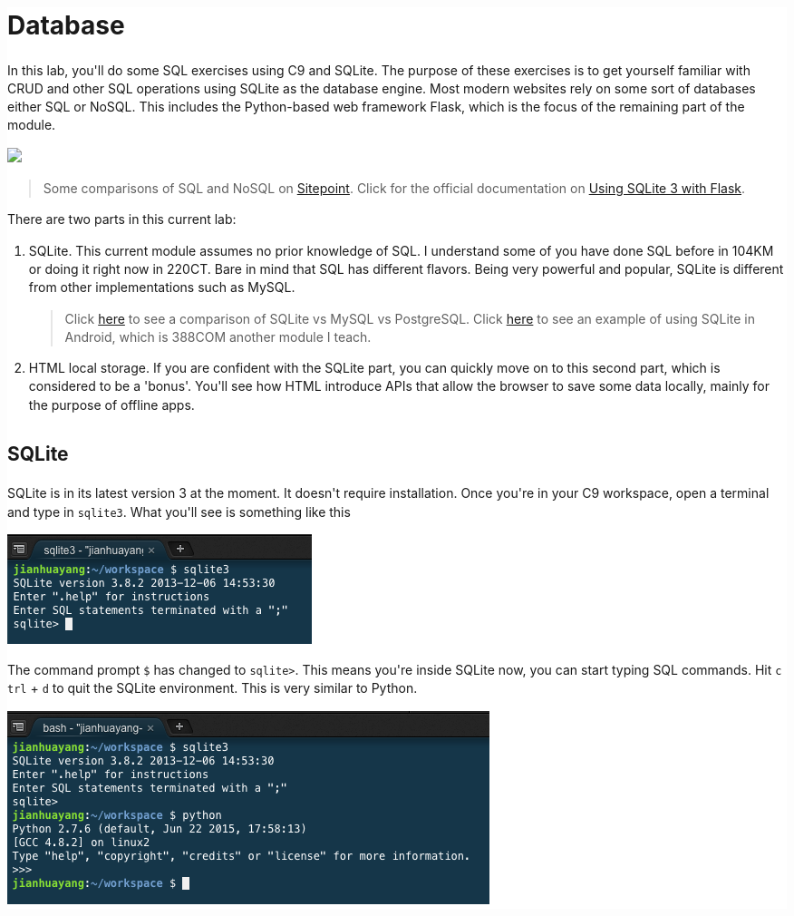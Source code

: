 # Database

In this lab, you'll do some SQL exercises using C9 and SQLite. The purpose of these exercises is to get yourself familiar with CRUD and other SQL operations using SQLite as the database engine. Most modern websites rely on some sort of databases either SQL or NoSQL. This includes the Python-based web framework Flask, which is the focus of the remaining part of the module.

![](http://images.techhive.com/images/article/2014/10/sql-nosql-b-100527236-large.idge.gif)

> Some comparisons of SQL and NoSQL on [Sitepoint](http://www.sitepoint.com/sql-vs-nosql-differences/). Click for the official documentation on [Using SQLite 3 with Flask](http://flask.pocoo.org/docs/0.10/patterns/sqlite3/).

There are two parts in this current lab: 

1. SQLite. This current module assumes no prior knowledge of SQL. I understand some of you have done SQL before in 104KM or doing it right now in 220CT. Bare in mind that SQL has different flavors. Being very powerful and popular, SQLite is different from other implementations such as MySQL. 
    
    > Click [here](https://www.digitalocean.com/community/tutorials/sqlite-vs-mysql-vs-postgresql-a-comparison-of-relational-database-management-systems) to see a comparison of SQLite vs MySQL vs PostgreSQL.
    > Click [here](https://github.com/covcom/388COM/tree/master/Week_06_Data_persistence#lab-2-sqlite-databases) to see an example of using SQLite in Android, which is 388COM another module I teach.
    
2. HTML local storage. If you are confident with the SQLite part, you can quickly move on to this second part, which is considered to be a 'bonus'. You'll see how HTML introduce APIs that allow the browser to save some data locally, mainly for the purpose of offline apps.

## SQLite

SQLite is in its latest version 3 at the moment. It doesn't require installation. Once you're in your C9 workspace, open a terminal and type in `sqlite3`. What you'll see is something like this

![](.md_images/start.png)

The command prompt `$` has changed to `sqlite>`. This means you're inside SQLite now, you can start typing SQL commands. Hit `ctrl` + `d` to quit the SQLite environment. This is very similar to Python.

![](.md_images/quit.png)

